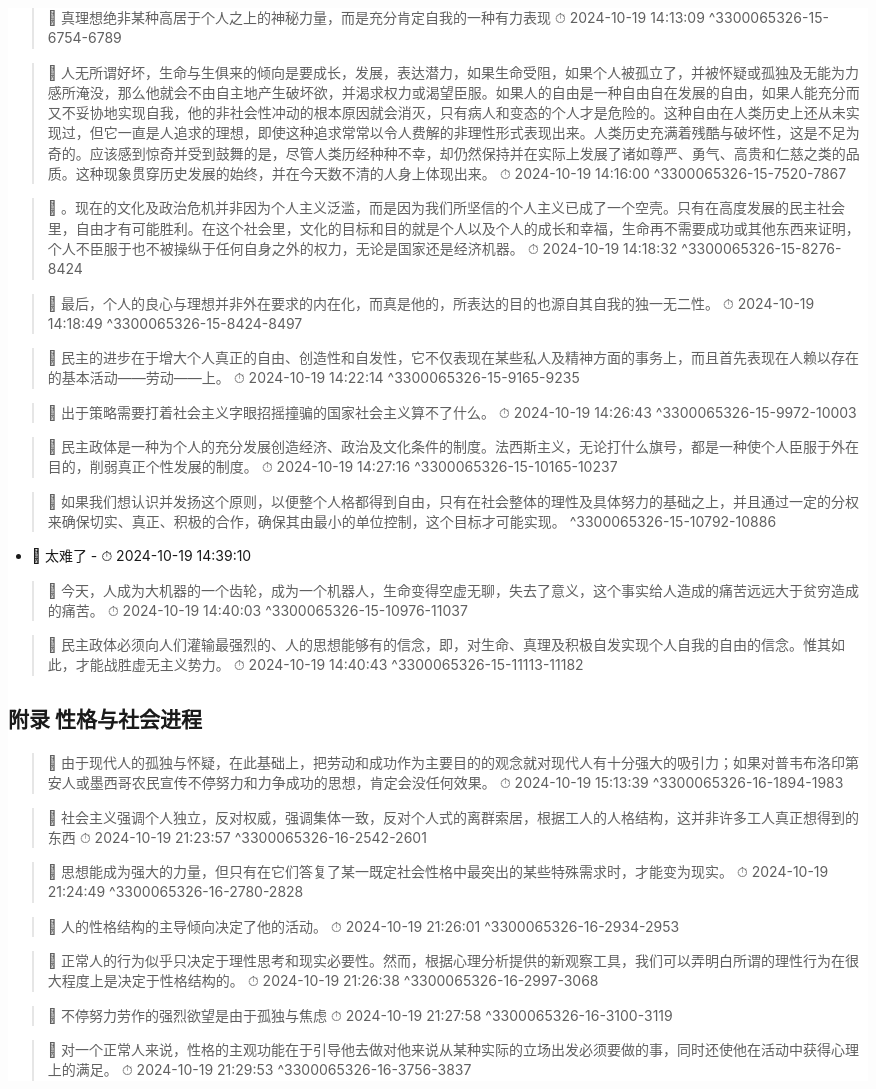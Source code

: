 > 📌 真理想绝非某种高居于个人之上的神秘力量，而是充分肯定自我的一种有力表现 
> ⏱ 2024-10-19 14:13:09 ^3300065326-15-6754-6789

> 📌 人无所谓好坏，生命与生俱来的倾向是要成长，发展，表达潜力，如果生命受阻，如果个人被孤立了，并被怀疑或孤独及无能为力感所淹没，那么他就会不由自主地产生破坏欲，并渴求权力或渴望臣服。如果人的自由是一种自由自在发展的自由，如果人能充分而又不妥协地实现自我，他的非社会性冲动的根本原因就会消灭，只有病人和变态的个人才是危险的。这种自由在人类历史上还从未实现过，但它一直是人追求的理想，即使这种追求常常以令人费解的非理性形式表现出来。人类历史充满着残酷与破坏性，这是不足为奇的。应该感到惊奇并受到鼓舞的是，尽管人类历经种种不幸，却仍然保持并在实际上发展了诸如尊严、勇气、高贵和仁慈之类的品质。这种现象贯穿历史发展的始终，并在今天数不清的人身上体现出来。 
> ⏱ 2024-10-19 14:16:00 ^3300065326-15-7520-7867

> 📌 。现在的文化及政治危机并非因为个人主义泛滥，而是因为我们所坚信的个人主义已成了一个空壳。只有在高度发展的民主社会里，自由才有可能胜利。在这个社会里，文化的目标和目的就是个人以及个人的成长和幸福，生命再不需要成功或其他东西来证明，个人不臣服于也不被操纵于任何自身之外的权力，无论是国家还是经济机器。 
> ⏱ 2024-10-19 14:18:32 ^3300065326-15-8276-8424

> 📌 最后，个人的良心与理想并非外在要求的内在化，而真是他的，所表达的目的也源自其自我的独一无二性。 
> ⏱ 2024-10-19 14:18:49 ^3300065326-15-8424-8497

> 📌 民主的进步在于增大个人真正的自由、创造性和自发性，它不仅表现在某些私人及精神方面的事务上，而且首先表现在人赖以存在的基本活动——劳动——上。 
> ⏱ 2024-10-19 14:22:14 ^3300065326-15-9165-9235

> 📌 出于策略需要打着社会主义字眼招摇撞骗的国家社会主义算不了什么。 
> ⏱ 2024-10-19 14:26:43 ^3300065326-15-9972-10003

> 📌 民主政体是一种为个人的充分发展创造经济、政治及文化条件的制度。法西斯主义，无论打什么旗号，都是一种使个人臣服于外在目的，削弱真正个性发展的制度。 
> ⏱ 2024-10-19 14:27:16 ^3300065326-15-10165-10237

> 📌 如果我们想认识并发扬这个原则，以便整个人格都得到自由，只有在社会整体的理性及具体努力的基础之上，并且通过一定的分权来确保切实、真正、积极的合作，确保其由最小的单位控制，这个目标才可能实现。 ^3300065326-15-10792-10886
- 💭 太难了 - ⏱ 2024-10-19 14:39:10 

> 📌 今天，人成为大机器的一个齿轮，成为一个机器人，生命变得空虚无聊，失去了意义，这个事实给人造成的痛苦远远大于贫穷造成的痛苦。 
> ⏱ 2024-10-19 14:40:03 ^3300065326-15-10976-11037

> 📌 民主政体必须向人们灌输最强烈的、人的思想能够有的信念，即，对生命、真理及积极自发实现个人自我的自由的信念。惟其如此，才能战胜虚无主义势力。 
> ⏱ 2024-10-19 14:40:43 ^3300065326-15-11113-11182

## 附录 性格与社会进程

> 📌 由于现代人的孤独与怀疑，在此基础上，把劳动和成功作为主要目的的观念就对现代人有十分强大的吸引力；如果对普韦布洛印第安人或墨西哥农民宣传不停努力和力争成功的思想，肯定会没任何效果。 
> ⏱ 2024-10-19 15:13:39 ^3300065326-16-1894-1983

> 📌 社会主义强调个人独立，反对权威，强调集体一致，反对个人式的离群索居，根据工人的人格结构，这并非许多工人真正想得到的东西 
> ⏱ 2024-10-19 21:23:57 ^3300065326-16-2542-2601

> 📌 思想能成为强大的力量，但只有在它们答复了某一既定社会性格中最突出的某些特殊需求时，才能变为现实。 
> ⏱ 2024-10-19 21:24:49 ^3300065326-16-2780-2828

> 📌 人的性格结构的主导倾向决定了他的活动。 
> ⏱ 2024-10-19 21:26:01 ^3300065326-16-2934-2953

> 📌 正常人的行为似乎只决定于理性思考和现实必要性。然而，根据心理分析提供的新观察工具，我们可以弄明白所谓的理性行为在很大程度上是决定于性格结构的。 
> ⏱ 2024-10-19 21:26:38 ^3300065326-16-2997-3068

> 📌 不停努力劳作的强烈欲望是由于孤独与焦虑 
> ⏱ 2024-10-19 21:27:58 ^3300065326-16-3100-3119

> 📌 对一个正常人来说，性格的主观功能在于引导他去做对他来说从某种实际的立场出发必须要做的事，同时还使他在活动中获得心理上的满足。 
> ⏱ 2024-10-19 21:29:53 ^3300065326-16-3756-3837
